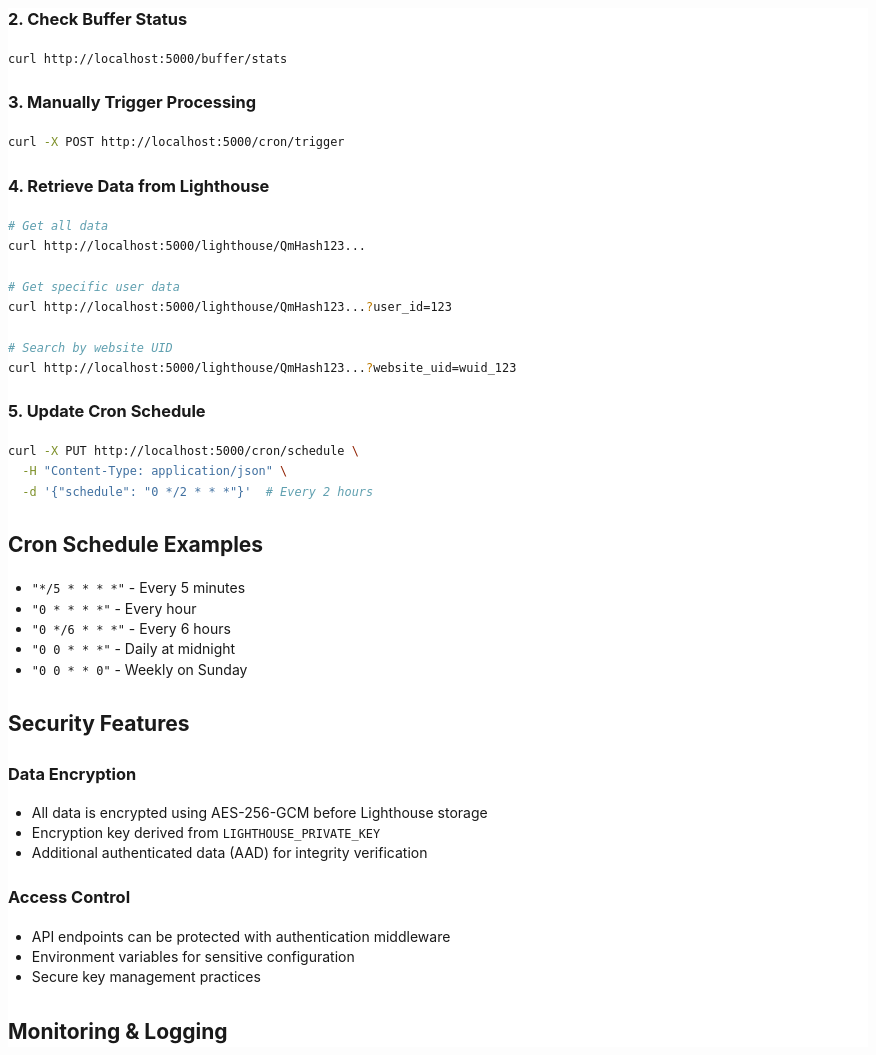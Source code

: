 ### 2. Check Buffer Status
```bash
curl http://localhost:5000/buffer/stats
```

### 3. Manually Trigger Processing
```bash
curl -X POST http://localhost:5000/cron/trigger
```

### 4. Retrieve Data from Lighthouse
```bash
# Get all data
curl http://localhost:5000/lighthouse/QmHash123...

# Get specific user data
curl http://localhost:5000/lighthouse/QmHash123...?user_id=123

# Search by website UID
curl http://localhost:5000/lighthouse/QmHash123...?website_uid=wuid_123
```

### 5. Update Cron Schedule
```bash
curl -X PUT http://localhost:5000/cron/schedule \
  -H "Content-Type: application/json" \
  -d '{"schedule": "0 */2 * * *"}'  # Every 2 hours
```

## Cron Schedule Examples

- `"*/5 * * * *"` - Every 5 minutes
- `"0 * * * *"` - Every hour
- `"0 */6 * * *"` - Every 6 hours
- `"0 0 * * *"` - Daily at midnight
- `"0 0 * * 0"` - Weekly on Sunday

## Security Features

### Data Encryption
- All data is encrypted using AES-256-GCM before Lighthouse storage
- Encryption key derived from `LIGHTHOUSE_PRIVATE_KEY`
- Additional authenticated data (AAD) for integrity verification

### Access Control
- API endpoints can be protected with authentication middleware
- Environment variables for sensitive configuration
- Secure key management practices

## Monitoring & Logging
